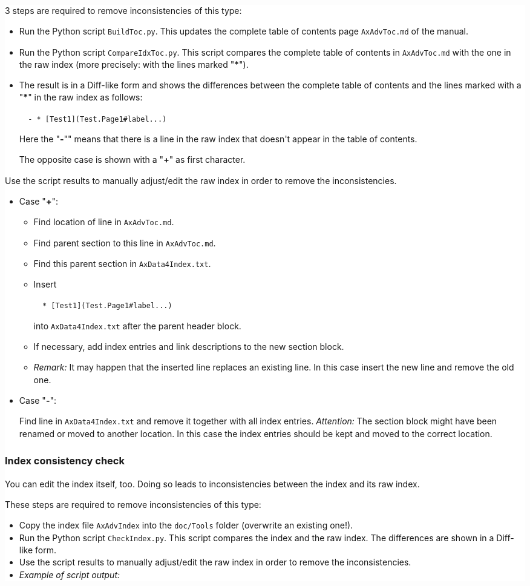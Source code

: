 3 steps are required to remove inconsistencies of this type:

* Run the Python script `BuildToc.py`. This updates the complete table of contents page `AxAdvToc.md` of the manual.
* Run the Python script `CompareIdxToc.py`. This script compares the complete table of contents in `AxAdvToc.md` with the
  one in the raw index (more precisely: with the lines marked "__*__").
* The result is in a Diff-like form and shows the differences between the complete table of contents and the
  lines marked with a "__*__" in the raw index as follows:

        - * [Test1](Test.Page1#label...)

    Here the "**-**"" means that there is a line in the raw index that doesn't appear in the table of contents.

    The opposite case is shown with a "**+**" as first character.

Use the script results to manually adjust/edit the raw index in order to remove the inconsistencies.

* Case "**+**":
    * Find location of line in `AxAdvToc.md`.
    * Find parent section to this line in `AxAdvToc.md`.
    * Find this parent section in `AxData4Index.txt`.
    * Insert

            * [Test1](Test.Page1#label...)

         into `AxData4Index.txt` after the parent header block.

    * If necessary, add index entries and link descriptions to the new section block.
    * _Remark:_ It may happen that the inserted line replaces an existing line. In this case insert
         the new line and remove the old one.


* Case "**-**":

    Find line in `AxData4Index.txt` and remove it together with all index entries. _Attention:_
    The section block might have been renamed or moved to another location. In this case the index entries should be
    kept and moved to the correct location.


### Index consistency check

You can edit the index itself, too. Doing so leads to inconsistencies between the index and its raw index.

These steps are required to remove inconsistencies of this type:

* Copy the index file `AxAdvIndex` into the `doc/Tools` folder (overwrite an existing one!).
* Run the Python script `CheckIndex.py`. This script compares the index and the raw index. The differences are shown
  in a Diff-like form.
* Use the script results
  to manually adjust/edit the raw index in order to remove the inconsistencies.
* _Example of script output:_

